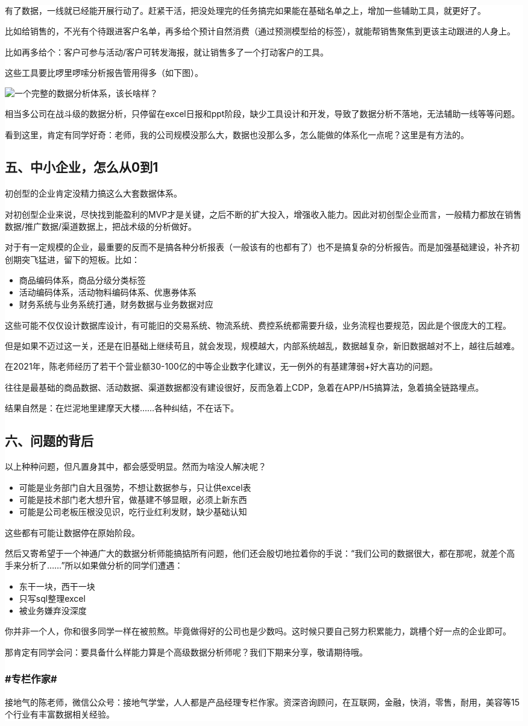 有了数据，一线就已经能开展行动了。赶紧干活，把没处理完的任务搞完如果能在基础名单之上，增加一些辅助工具，就更好了。

比如给销售的，不光有个待跟进客户名单，再多给个预计自然消费（通过预测模型给的标签），就能帮销售聚焦到更该主动跟进的人身上。

比如再多给个：客户可参与活动/客户可转发海报，就让销售多了一个打动客户的工具。

这些工具要比啰里啰嗦分析报告管用得多（如下图）。

![一个完整的数据分析体系，该长啥样？](https://image.yunyingpai.com/wp/2022/03/jYIIAx1aISkhriq3s0yF.png)

相当多公司在战斗级的数据分析，只停留在excel日报和ppt阶段，缺少工具设计和开发，导致了数据分析不落地，无法辅助一线等等问题。

看到这里，肯定有同学好奇：老师，我的公司规模没那么大，数据也没那么多，怎么能做的体系化一点呢？这里是有方法的。

## 五、中小企业，怎么从0到1

初创型的企业肯定没精力搞这么大套数据体系。

对初创型企业来说，尽快找到能盈利的MVP才是关键，之后不断的扩大投入，增强收入能力。因此对初创型企业而言，一般精力都放在销售数据/推广数据/渠道数据上，把战术级的分析做好。

对于有一定规模的企业，最重要的反而不是搞各种分析报表（一般该有的也都有了）也不是搞复杂的分析报告。而是加强基础建设，补齐初创期突飞猛进，留下的短板。比如：

*   商品编码体系，商品分级分类标签
*   活动编码体系，活动物料编码体系、优惠券体系
*   财务系统与业务系统打通，财务数据与业务数据对应

这些可能不仅仅设计数据库设计，有可能旧的交易系统、物流系统、费控系统都需要升级，业务流程也要规范，因此是个很庞大的工程。

但是如果不迈过这一关，还是在旧基础上继续苟且，就会发现，规模越大，内部系统越乱，数据越复杂，新旧数据越对不上，越往后越难。

在2021年，陈老师经历了若干个营业额30-100亿的中等企业数字化建议，无一例外的有基建薄弱+好大喜功的问题。

往往是最基础的商品数据、活动数据、渠道数据都没有建设很好，反而急着上CDP，急着在APP/H5搞算法，急着搞全链路埋点。

结果自然是：在烂泥地里建摩天大楼……各种纠结，不在话下。

## 六、问题的背后

以上种种问题，但凡置身其中，都会感受明显。然而为啥没人解决呢？

*   可能是业务部门自大且强势，不想让数据参与，只让供excel表
*   可能是技术部门老大想升官，做基建不够显眼，必须上新东西
*   可能是公司老板压根没见识，吃行业红利发财，缺少基础认知

这些都有可能让数据停在原始阶段。

然后又寄希望于一个神通广大的数据分析师能搞掂所有问题，他们还会殷切地拉着你的手说：“我们公司的数据很大，都在那呢，就差个高手来分析了……”所以如果做分析的同学们遭遇：

*   东干一块，西干一块
*   只写sql整理excel
*   被业务嫌弃没深度

你并非一个人，你和很多同学一样在被煎熬。毕竟做得好的公司也是少数吗。这时候只要自己努力积累能力，跳槽个好一点的企业即可。

那肯定有同学会问：要具备什么样能力算是个高级数据分析师呢？我们下期来分享，敬请期待哦。

### #专栏作家#

接地气的陈老师，微信公众号：接地气学堂，人人都是产品经理专栏作家。资深咨询顾问，在互联网，金融，快消，零售，耐用，美容等15个行业有丰富数据相关经验。
